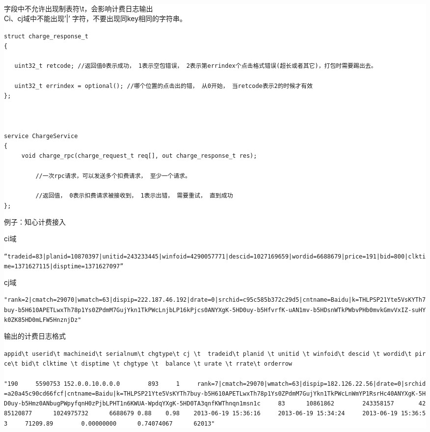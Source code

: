 字段中不允许出现制表符\t，会影响计费日志输出  
Ci、cj域中不能出现’|’ 字符，不要出现同key相同的字符串。  

	struct charge_response_t  
	{  

	   uint32_t retcode; //返回值0表示成功， 1表示空包错误， 2表示第errindex个点击格式错误(超长或者其它)，打包时需要踢出去。  

	   uint32_t errindex = optional(); //哪个位置的点击出的错， 从0开始， 当retcode表示2的时候才有效  
	};  



	service ChargeService
	{
	     void charge_rpc(charge_request_t req[], out charge_response_t res); 

	         //一次rpc请求，可以发送多个扣费请求， 至少一个请求。  

	         //返回值， 0表示扣费请求被接收到， 1表示出错， 需要重试， 直到成功  
	};  


例子：知心计费接入


ci域

	“tradeid=83|planid=10870397|unitid=243233445|winfoid=4290057771|descid=1027169659|wordid=6688679|price=191|bid=800|clktime=1371627115|disptime=1371627097”

cj域

	"rank=2|cmatch=29070|wmatch=63|dispip=222.187.46.192|drate=0|srchid=c95c585b372c29d5|cntname=Baidu|k=THLPSP21Yte5VsKYTh7buy-b5H610APETLwxTh78p1Ys0ZPdmM7GujYkn1TkPWcLnjbLP16kPjcs0ANYXgK-5HD0uy-b5HfvrfK-uAN1mv-b5HDsnWTkPWbvPHb0mvkGmvVxIZ-suHYk0ZK85HD0mLFW5HnznjDz"

输出的计费日志格式

	appid\t userid\t machineid\t serialnum\t chgtype\t cj \t  tradeid\t planid \t unitid \t winfoid\t descid \t wordid\t pirce\t bid\t clktime \t disptime \t chgtype \t  balance \t urate \t rrate\t orderrow

	"190     5590753 152.0.0.10.0.0.0        893     1     rank=7|cmatch=29070|wmatch=63|dispip=182.126.22.56|drate=0|srchid=a20a45c90cd66fcf|cntname=Baidu|k=THLPSP21Yte5VsKYTh7buy-b5H610APETLwxTh78p1Ys0ZPdmM7GujYkn1TkPWcLnWmYP1RsrHc40ANYXgK-5HD0uy-b5Hmz0ANbugPWpyfqnH0zPjbLPHT1n6KWUA-WpdqYXgK-5HD0TA3qnfKWThnqn1msn1c     83      10861862        243358157       4285120877      1024975732      6688679 0.88    0.98    2013-06-19 15:36:16     2013-06-19 15:34:24     2013-06-19 15:36:53     71209.89        0.00000000      0.74074067      62013"

